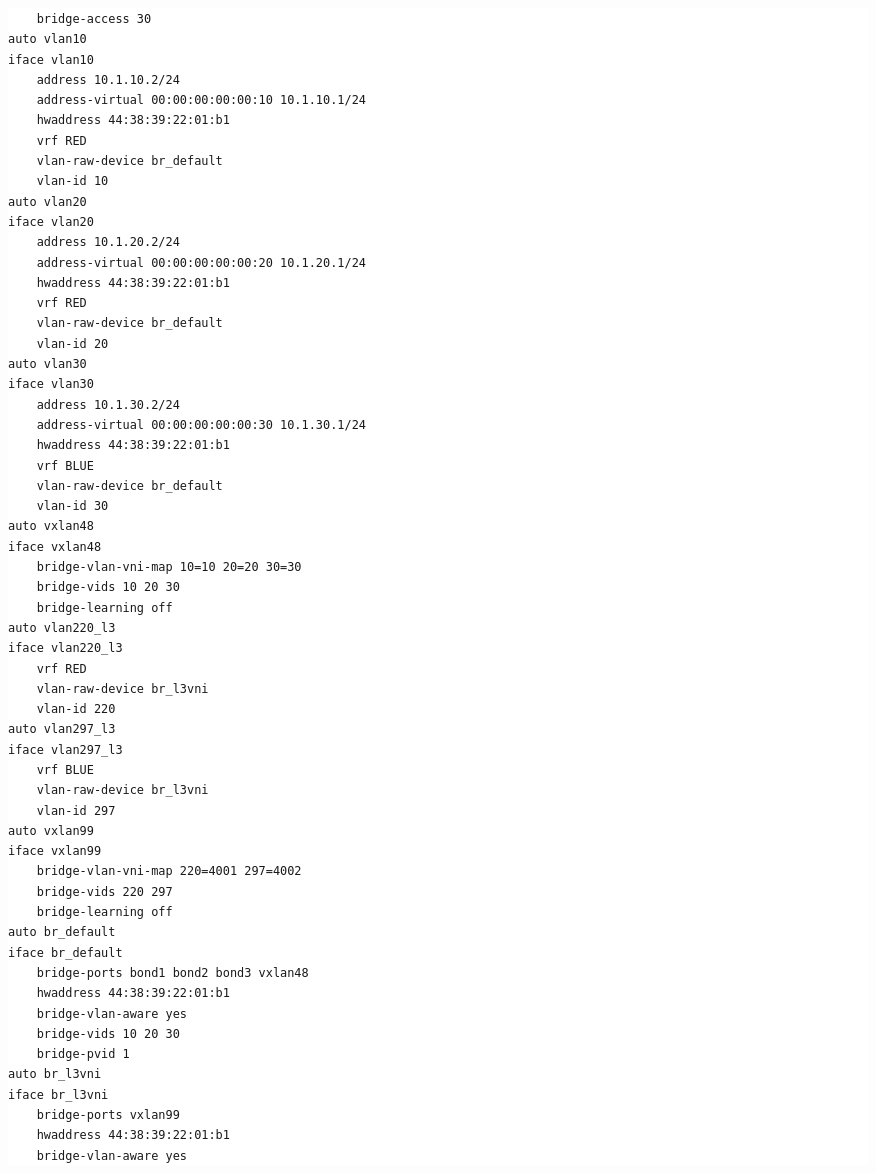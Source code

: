 ```
    bridge-access 30
auto vlan10
iface vlan10
    address 10.1.10.2/24
    address-virtual 00:00:00:00:00:10 10.1.10.1/24
    hwaddress 44:38:39:22:01:b1
    vrf RED
    vlan-raw-device br_default
    vlan-id 10
auto vlan20
iface vlan20
    address 10.1.20.2/24
    address-virtual 00:00:00:00:00:20 10.1.20.1/24
    hwaddress 44:38:39:22:01:b1
    vrf RED
    vlan-raw-device br_default
    vlan-id 20
auto vlan30
iface vlan30
    address 10.1.30.2/24
    address-virtual 00:00:00:00:00:30 10.1.30.1/24
    hwaddress 44:38:39:22:01:b1
    vrf BLUE
    vlan-raw-device br_default
    vlan-id 30
auto vxlan48
iface vxlan48
    bridge-vlan-vni-map 10=10 20=20 30=30
    bridge-vids 10 20 30
    bridge-learning off
auto vlan220_l3
iface vlan220_l3
    vrf RED
    vlan-raw-device br_l3vni
    vlan-id 220
auto vlan297_l3
iface vlan297_l3
    vrf BLUE
    vlan-raw-device br_l3vni
    vlan-id 297
auto vxlan99
iface vxlan99
    bridge-vlan-vni-map 220=4001 297=4002
    bridge-vids 220 297
    bridge-learning off
auto br_default
iface br_default
    bridge-ports bond1 bond2 bond3 vxlan48
    hwaddress 44:38:39:22:01:b1
    bridge-vlan-aware yes
    bridge-vids 10 20 30
    bridge-pvid 1
auto br_l3vni
iface br_l3vni
    bridge-ports vxlan99
    hwaddress 44:38:39:22:01:b1
    bridge-vlan-aware yes
```
